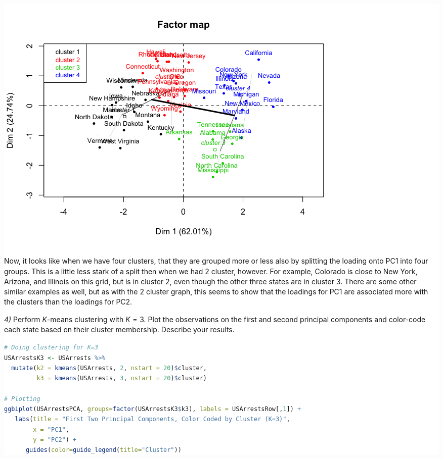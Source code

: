 ![](Assignment_8_Velez_files/figure-markdown_github/clustering_3-4.png)

Now, it looks like when we have four clusters, that they are grouped more or less also by splitting the loading onto PC1 into four groups. This is a little less stark of a split then when we had 2 cluster, however. For example, Colorado is close to New York, Arizona, and Illinois on this grid, but is in cluster 2, even though the other three states are in cluster 3. There are some other similar examples as well, but as with the 2 cluster graph, this seems to show that the loadings for PC1 are associated more with the clusters than the loadings for PC2.

*4)* Perform *K*-means clustering with *K* = 3. Plot the observations on the first and second principal components and color-code each state based on their cluster membership. Describe your results.

``` r
# Doing clustering for K=3
USArrestsK3 <- USArrests %>%
  mutate(k2 = kmeans(USArrests, 2, nstart = 20)$cluster,
         k3 = kmeans(USArrests, 3, nstart = 20)$cluster)

# Plotting
ggbiplot(USArrestsPCA, groups=factor(USArrestsK3$k3), labels = USArrestsRow[,1]) +
   labs(title = "First Two Principal Components, Color Coded by Cluster (K=3)",
        x = "PC1",
        y = "PC2") +
      guides(color=guide_legend(title="Cluster"))
```
